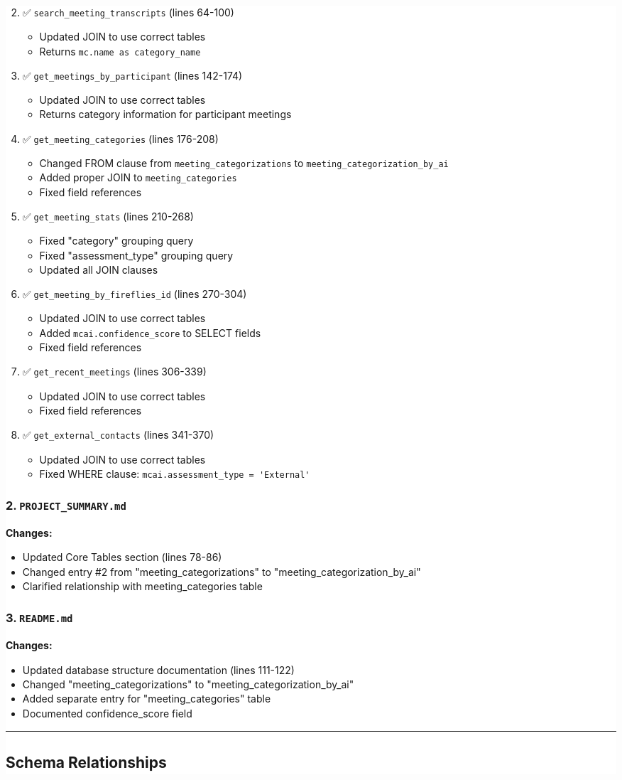 2. ✅ `search_meeting_transcripts` (lines 64-100)

   - Updated JOIN to use correct tables
   - Returns `mc.name as category_name`

3. ✅ `get_meetings_by_participant` (lines 142-174)

   - Updated JOIN to use correct tables
   - Returns category information for participant meetings

4. ✅ `get_meeting_categories` (lines 176-208)

   - Changed FROM clause from `meeting_categorizations` to `meeting_categorization_by_ai`
   - Added proper JOIN to `meeting_categories`
   - Fixed field references

5. ✅ `get_meeting_stats` (lines 210-268)

   - Fixed "category" grouping query
   - Fixed "assessment_type" grouping query
   - Updated all JOIN clauses

6. ✅ `get_meeting_by_fireflies_id` (lines 270-304)

   - Updated JOIN to use correct tables
   - Added `mcai.confidence_score` to SELECT fields
   - Fixed field references

7. ✅ `get_recent_meetings` (lines 306-339)

   - Updated JOIN to use correct tables
   - Fixed field references

8. ✅ `get_external_contacts` (lines 341-370)
   - Updated JOIN to use correct tables
   - Fixed WHERE clause: `mcai.assessment_type = 'External'`

### 2. `PROJECT_SUMMARY.md`

**Changes:**

- Updated Core Tables section (lines 78-86)
- Changed entry #2 from "meeting_categorizations" to "meeting_categorization_by_ai"
- Clarified relationship with meeting_categories table

### 3. `README.md`

**Changes:**

- Updated database structure documentation (lines 111-122)
- Changed "meeting_categorizations" to "meeting_categorization_by_ai"
- Added separate entry for "meeting_categories" table
- Documented confidence_score field

---

## Schema Relationships
